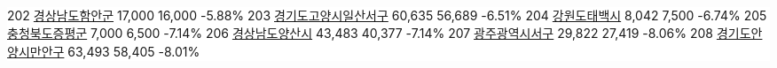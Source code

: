   <tr class="item">
    <td>202</td>
    <td><a href="/apt/경상남도함안군">경상남도함안군</a></td>
    <td>17,000</td>
    <td>16,000</td>
    <td>-5.88%</td>
  </tr>

  <tr class="item">
    <td>203</td>
    <td><a href="/apt/경기도고양시일산서구">경기도고양시일산서구</a></td>
    <td>60,635</td>
    <td>56,689</td>
    <td>-6.51%</td>
  </tr>

  <tr class="item">
    <td>204</td>
    <td><a href="/apt/강원도태백시">강원도태백시</a></td>
    <td>8,042</td>
    <td>7,500</td>
    <td>-6.74%</td>
  </tr>

  <tr class="item">
    <td>205</td>
    <td><a href="/apt/충청북도증평군">충청북도증평군</a></td>
    <td>7,000</td>
    <td>6,500</td>
    <td>-7.14%</td>
  </tr>

  <tr class="item">
    <td>206</td>
    <td><a href="/apt/경상남도양산시">경상남도양산시</a></td>
    <td>43,483</td>
    <td>40,377</td>
    <td>-7.14%</td>
  </tr>

  <tr class="item">
    <td>207</td>
    <td><a href="/apt/광주광역시서구">광주광역시서구</a></td>
    <td>29,822</td>
    <td>27,419</td>
    <td>-8.06%</td>
  </tr>

  <tr class="item">
    <td>208</td>
    <td><a href="/apt/경기도안양시만안구">경기도안양시만안구</a></td>
    <td>63,493</td>
    <td>58,405</td>
    <td>-8.01%</td>
  </tr>
